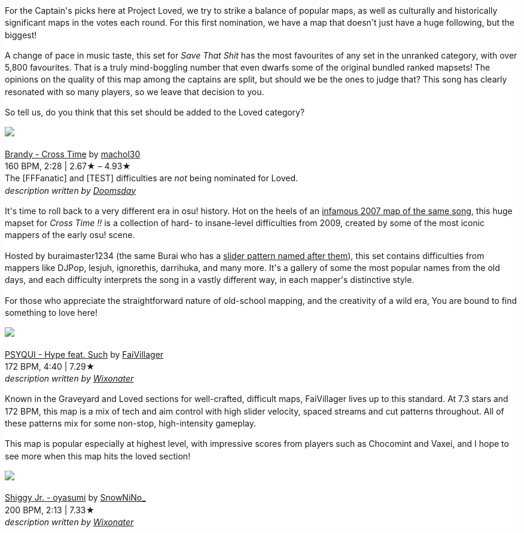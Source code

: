 For the Captain's picks here at Project Loved, we try to strike a balance of popular maps, as well as culturally and historically significant maps in the votes each round. For this first nomination, we have a map that doesn't just have a huge following, but the biggest!

A change of pace in music taste, this set for *Save That Shit* has the most favourites of any set in the unranked category, with over 5,800 favourites. That is a truly mind-boggling number that even dwarfs some of the original bundled ranked mapsets! The opinions on the quality of this map among the captains are split, but should we be the ones to judge that? This song has clearly resonated with so many players, so we leave that decision to you.

So tell us, do you think that this set should be added to the Loved category?

[![](/wiki/shared/news/2022-03-18-project-loved-march-2022/5918.jpg)](https://osu.ppy.sh/community/forums/topics/1543997)

[Brandy - Cross Time](https://osu.ppy.sh/beatmapsets/5918#osu) by [machol30](https://osu.ppy.sh/users/5772)\
160 BPM, 2:28 | 2.67★ – 4.93★\
The \[FFFanatic\] and \[TEST\] difficulties are *not* being nominated for Loved.\
*description written by [Doomsday](https://osu.ppy.sh/users/18983)*

It's time to roll back to a very different era in osu! history. Hot on the heels of an [infamous 2007 map of the same song](https://osu.ppy.sh/beatmapsets/85#osu/193), this huge mapset for *Cross Time !!* is a collection of hard- to insane-level difficulties from 2009, created by some of the most iconic mappers of the early osu! scene.

Hosted by buraimaster1234 (the same Burai who has a [slider pattern named after them](/wiki/Mapping_techniques/Unrankable#burai-sliders)), this set contains difficulties from mappers like DJPop, lesjuh, ignorethis, darrihuka, and many more. It's a gallery of some the most popular names from the old days, and each difficulty interprets the song in a vastly different way, in each mapper's distinctive style.

For those who appreciate the straightforward nature of old-school mapping, and the creativity of a wild era, You are bound to find something to love here!

[![](/wiki/shared/news/2022-03-18-project-loved-march-2022/896257.jpg)](https://osu.ppy.sh/community/forums/topics/1543996)

[PSYQUI - Hype feat. Such](https://osu.ppy.sh/beatmapsets/896257#osu) by [FaiVillager](https://osu.ppy.sh/users/2032822)\
172 BPM, 4:40 | 7.29★\
*description written by [Wixonater](https://osu.ppy.sh/users/10083084)*

Known in the Graveyard and Loved sections for well-crafted, difficult maps, FaiVillager lives up to this standard. At 7.3 stars and 172 BPM, this map is a mix of tech and aim control with high slider velocity, spaced streams and cut patterns throughout. All of these patterns mix for some non-stop, high-intensity gameplay.

This map is popular especially at highest level, with impressive scores from players such as Chocomint and Vaxei, and I hope to see more when this map hits the loved section!

[![](/wiki/shared/news/2022-03-18-project-loved-march-2022/704338.jpg)](https://osu.ppy.sh/community/forums/topics/1543995)

[Shiggy Jr. - oyasumi](https://osu.ppy.sh/beatmapsets/704338#osu) by [SnowNiNo\_](https://osu.ppy.sh/users/2506267)\
200 BPM, 2:13 | 7.33★\
*description written by [Wixonater](https://osu.ppy.sh/users/10083084)*
